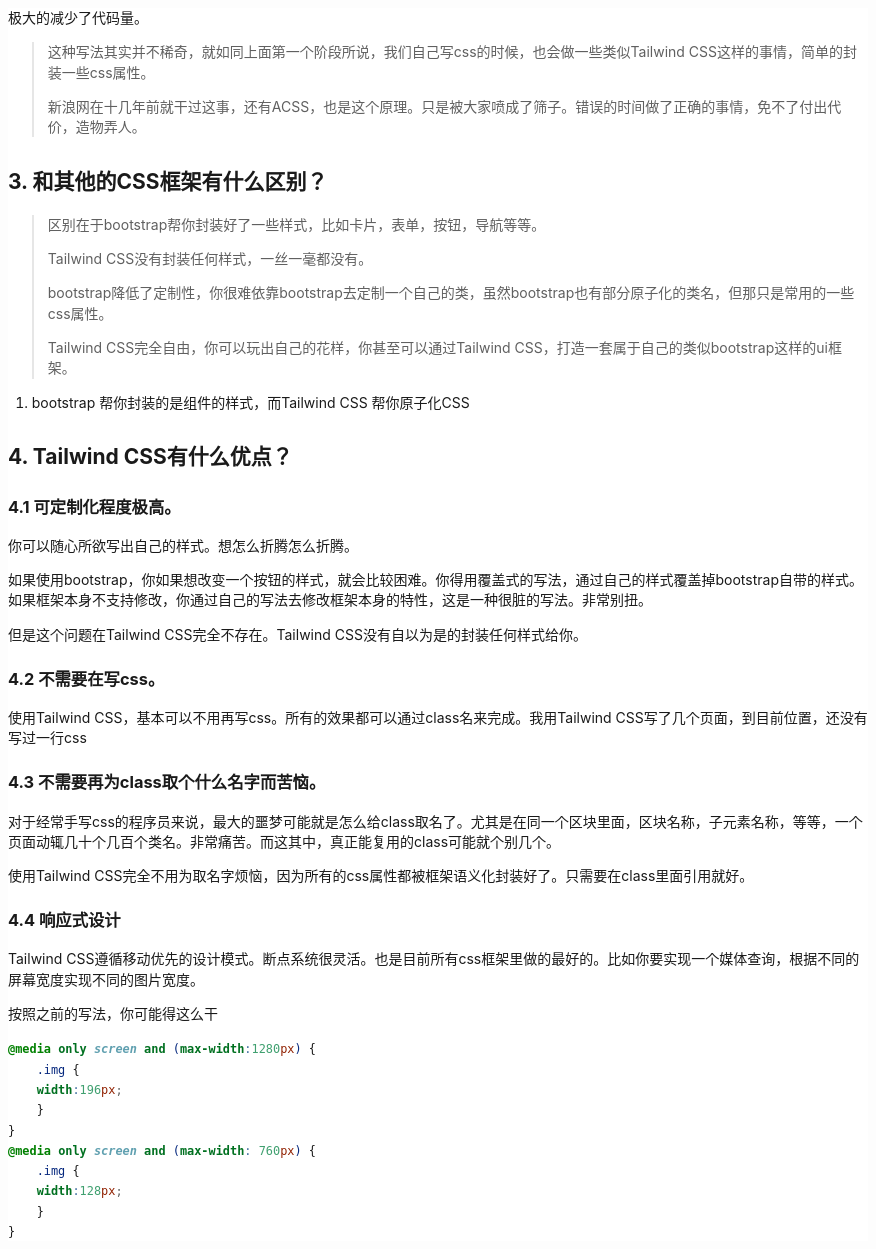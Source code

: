 极大的减少了代码量。

>这种写法其实并不稀奇，就如同上面第一个阶段所说，我们自己写css的时候，也会做一些类似Tailwind CSS这样的事情，简单的封装一些css属性。
>
>新浪网在十几年前就干过这事，还有ACSS，也是这个原理。只是被大家喷成了筛子。错误的时间做了正确的事情，免不了付出代价，造物弄人。

## 3. 和其他的CSS框架有什么区别？

> 区别在于bootstrap帮你封装好了一些样式，比如卡片，表单，按钮，导航等等。
>
> Tailwind CSS没有封装任何样式，一丝一毫都没有。
>
> bootstrap降低了定制性，你很难依靠bootstrap去定制一个自己的类，虽然bootstrap也有部分原子化的类名，但那只是常用的一些css属性。
>
> Tailwind CSS完全自由，你可以玩出自己的花样，你甚至可以通过Tailwind CSS，打造一套属于自己的类似bootstrap这样的ui框架。

1. bootstrap 帮你封装的是组件的样式，而Tailwind CSS 帮你原子化CSS

## 4. Tailwind CSS有什么优点？

### 4.1 **可定制化程度极高。**

你可以随心所欲写出自己的样式。想怎么折腾怎么折腾。

如果使用bootstrap，你如果想改变一个按钮的样式，就会比较困难。你得用覆盖式的写法，通过自己的样式覆盖掉bootstrap自带的样式。如果框架本身不支持修改，你通过自己的写法去修改框架本身的特性，这是一种很脏的写法。非常别扭。

但是这个问题在Tailwind CSS完全不存在。Tailwind CSS没有自以为是的封装任何样式给你。

### 4.2 **不需要在写css。**

使用Tailwind CSS，基本可以不用再写css。所有的效果都可以通过class名来完成。我用Tailwind CSS写了几个页面，到目前位置，还没有写过一行css

### 4.3 **不需要再为class取个什么名字而苦恼。**

对于经常手写css的程序员来说，最大的噩梦可能就是怎么给class取名了。尤其是在同一个区块里面，区块名称，子元素名称，等等，一个页面动辄几十个几百个类名。非常痛苦。而这其中，真正能复用的class可能就个别几个。

使用Tailwind CSS完全不用为取名字烦恼，因为所有的css属性都被框架语义化封装好了。只需要在class里面引用就好。

### 4.4 响应式设计

Tailwind CSS遵循移动优先的设计模式。断点系统很灵活。也是目前所有css框架里做的最好的。比如你要实现一个媒体查询，根据不同的屏幕宽度实现不同的图片宽度。

按照之前的写法，你可能得这么干

```css
@media only screen and (max-width:1280px) { 
    .img {     
    width:196px; 
    } 
}
@media only screen and (max-width: 760px) { 
    .img {     
    width:128px; 
    } 
}
```
